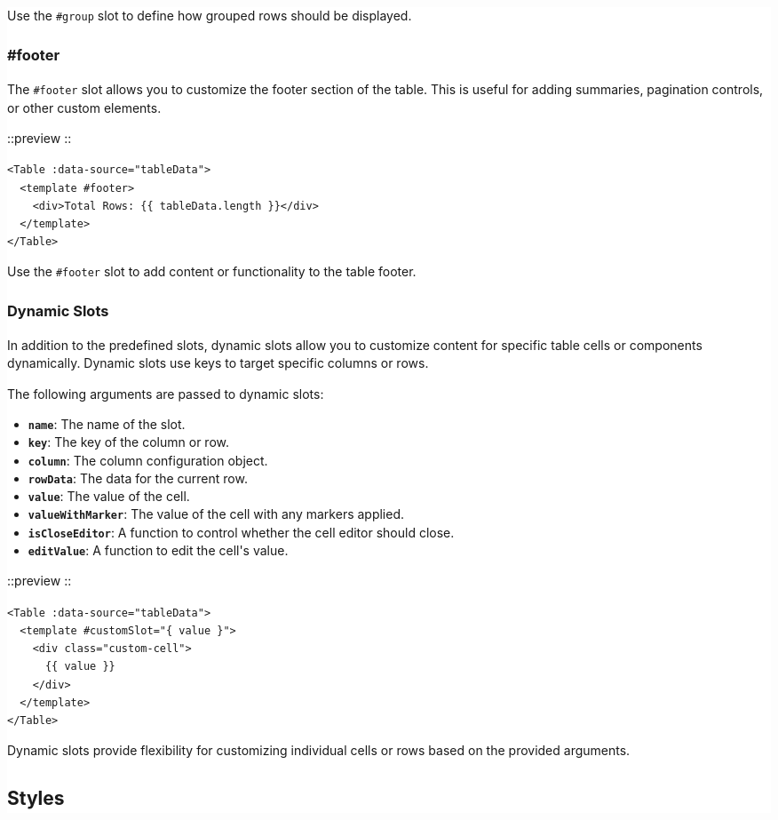 Use the `#group` slot to define how grouped rows should be displayed.

### #footer

The `#footer` slot allows you to customize the footer section of the table. This is useful for adding summaries, pagination controls, or other custom elements.

::preview
<DemoTableSlotsFooter/>
::

```vue
<Table :data-source="tableData">
  <template #footer>
    <div>Total Rows: {{ tableData.length }}</div>
  </template>
</Table>
```

Use the `#footer` slot to add content or functionality to the table footer.

### Dynamic Slots

In addition to the predefined slots, dynamic slots allow you to customize content for specific table cells or components dynamically. Dynamic slots use keys to target specific columns or rows.

The following arguments are passed to dynamic slots:

- **`name`**: The name of the slot.
- **`key`**: The key of the column or row.
- **`column`**: The column configuration object.
- **`rowData`**: The data for the current row.
- **`value`**: The value of the cell.
- **`valueWithMarker`**: The value of the cell with any markers applied.
- **`isCloseEditor`**: A function to control whether the cell editor should close.
- **`editValue`**: A function to edit the cell's value.

::preview
<DemoTableSlotsDynamic/>
::

```vue
<Table :data-source="tableData">
  <template #customSlot="{ value }">
    <div class="custom-cell">
      {{ value }}
    </div>
  </template>
</Table>
```

Dynamic slots provide flexibility for customizing individual cells or rows based on the provided arguments.

## Styles
